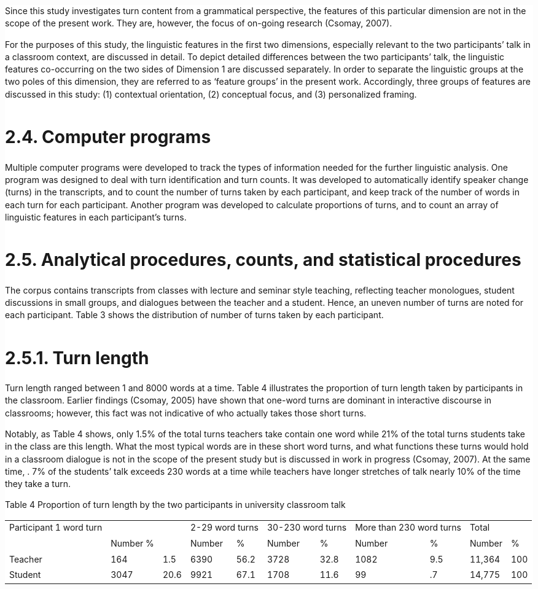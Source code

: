 Since this study investigates turn content from a grammatical perspective, the features of this particular dimension are not in the scope of the present work. They are, however, the focus of on-going research (Csomay, 2007).

For the purposes of this study, the linguistic features in the first two dimensions, especially relevant to the two participants’ talk in a classroom context, are discussed in detail. To depict detailed differences between the two participants’ talk, the linguistic features co-occurring on the two sides of Dimension 1 are discussed separately. In order to separate the linguistic groups at the two poles of this dimension, they are referred to as ‘feature groups’ in the present work. Accordingly, three groups of features are discussed in this study: (1) contextual orientation, (2) conceptual focus, and (3) personalized framing.

# 2.4. Computer programs

Multiple computer programs were developed to track the types of information needed for the further linguistic analysis. One program was designed to deal with turn identification and turn counts. It was developed to automatically identify speaker change (turns) in the transcripts, and to count the number of turns taken by each participant, and keep track of the number of words in each turn for each participant. Another program was developed to calculate proportions of turns, and to count an array of linguistic features in each participant’s turns.

# 2.5. Analytical procedures, counts, and statistical procedures

The corpus contains transcripts from classes with lecture and seminar style teaching, reflecting teacher monologues, student discussions in small groups, and dialogues between the teacher and a student. Hence, an uneven number of turns are noted for each participant. Table 3 shows the distribution of number of turns taken by each participant.

# 2.5.1. Turn length

Turn length ranged between 1 and 8000 words at a time. Table 4 illustrates the proportion of turn length taken by participants in the classroom. Earlier findings (Csomay, 2005) have shown that one-word turns are dominant in interactive discourse in classrooms; however, this fact was not indicative of who actually takes those short turns.

Notably, as Table 4 shows, only $1 . 5 \%$ of the total turns teachers take contain one word while $21 \%$ of the total turns students take in the class are this length. What the most typical words are in these short word turns, and what functions these turns would hold in a classroom dialogue is not in the scope of the present study but is discussed in work in progress (Csomay, 2007). At the same time, . $7 \%$ of the students’ talk exceeds 230 words at a time while teachers have longer stretches of talk nearly $1 0 \%$ of the time they take a turn.

Table 4 Proportion of turn length by the two participants in university classroom talk   

<html><body><table><tr><td rowspan="2">Participant 1 word turn</td><td colspan="2"></td><td colspan="2">2-29 word turns</td><td colspan="2">30-230 word turns</td><td colspan="2">More than 230 word turns</td><td colspan="2">Total</td></tr><tr><td>Number %</td><td></td><td>Number</td><td>%</td><td>Number</td><td>%</td><td>Number</td><td>%</td><td>Number</td><td>%</td></tr><tr><td>Teacher</td><td>164</td><td>1.5</td><td>6390</td><td>56.2</td><td>3728</td><td>32.8</td><td>1082</td><td>9.5</td><td>11,364</td><td>100</td></tr><tr><td>Student</td><td>3047</td><td>20.6</td><td>9921</td><td>67.1</td><td>1708</td><td>11.6</td><td>99</td><td>.7</td><td>14,775</td><td>100</td></tr></table></body></html>
